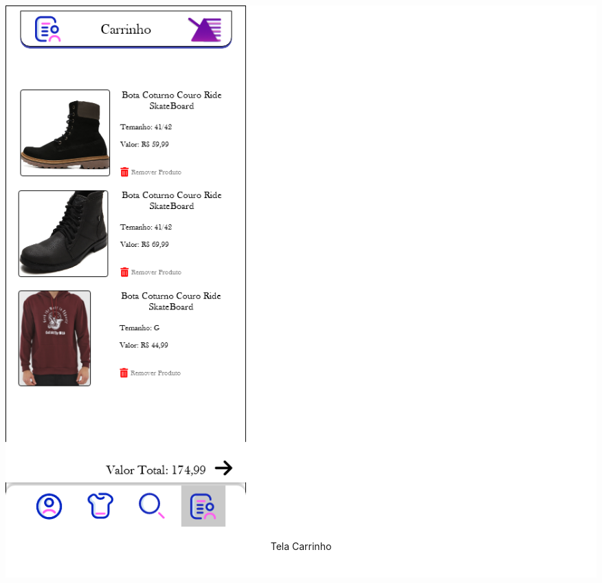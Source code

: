   <img  src="https://github.com/GustavoJBS/PrototipoLojaPrisma/blob/main/Prints/Carrinho.png" width="350" alt="accessibility text">
</p>
<p align="center">Tela Carrinho</p>

<br>

 <p align="center" style="border-radius: 25px; ">